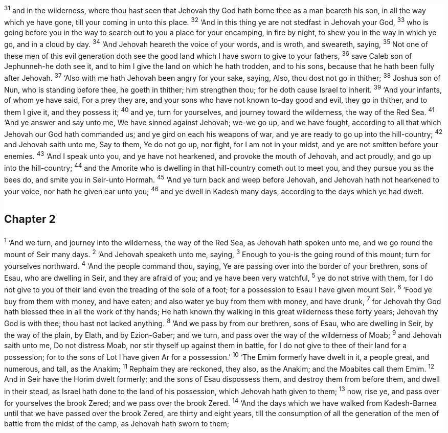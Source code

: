 <sup>31</sup> and in the wilderness, where thou hast seen that Jehovah thy God hath borne thee as a man beareth his son, in all the way which ye have gone, till your coming in unto this place.
<sup>32</sup> ‘And in this thing ye are not stedfast in Jehovah your God,
<sup>33</sup> who is going before you in the way to search out to you a place for your encamping, in fire by night, to shew you in the way in which ye go, and in a cloud by day.
<sup>34</sup> ‘And Jehovah heareth the voice of your words, and is wroth, and sweareth, saying,
<sup>35</sup> Not one of these men of this evil generation doth see the good land which I have sworn to give to your fathers,
<sup>36</sup> save Caleb son of Jephunneh-he doth see it, and to him I give the land on which he hath trodden, and to his sons, because that he hath been fully after Jehovah.
<sup>37</sup> ‘Also with me hath Jehovah been angry for your sake, saying, Also, thou dost not go in thither;
<sup>38</sup> Joshua son of Nun, who is standing before thee, he goeth in thither; him strengthen thou; for he doth cause Israel to inherit.
<sup>39</sup> ‘And your infants, of whom ye have said, For a prey they are, and your sons who have not known to-day good and evil, they go in thither, and to them I give it, and they possess it;
<sup>40</sup> and ye, turn for yourselves, and journey toward the wilderness, the way of the Red Sea.
<sup>41</sup> ‘And ye answer and say unto me, We have sinned against Jehovah; we-we go up, and we have fought, according to all that which Jehovah our God hath commanded us; and ye gird on each his weapons of war, and ye are ready to go up into the hill-country;
<sup>42</sup> and Jehovah saith unto me, Say to them, Ye do not go up, nor fight, for I am not in your midst, and ye are not smitten before your enemies.
<sup>43</sup> ‘And I speak unto you, and ye have not hearkened, and provoke the mouth of Jehovah, and act proudly, and go up into the hill-country;
<sup>44</sup> and the Amorite who is dwelling in that hill-country cometh out to meet you, and they pursue you as the bees do, and smite you in Seir-unto Hormah.
<sup>45</sup> ‘And ye turn back and weep before Jehovah, and Jehovah hath not hearkened to your voice, nor hath he given ear unto you;
<sup>46</sup> and ye dwell in Kadesh many days, according to the days which ye had dwelt.
## Chapter 2

<sup>1</sup> ‘And we turn, and journey into the wilderness, the way of the Red Sea, as Jehovah hath spoken unto me, and we go round the mount of Seir many days.
<sup>2</sup> ‘And Jehovah speaketh unto me, saying,
<sup>3</sup> Enough to you-is the going round of this mount; turn for yourselves northward.
<sup>4</sup> ‘And the people command thou, saying, Ye are passing over into the border of your brethren, sons of Esau, who are dwelling in Seir, and they are afraid of you; and ye have been very watchful,
<sup>5</sup> ye do not strive with them, for I do not give to you of their land even the treading of the sole of a foot; for a possession to Esau I have given mount Seir.
<sup>6</sup> ‘Food ye buy from them with money, and have eaten; and also water ye buy from them with money, and have drunk,
<sup>7</sup> for Jehovah thy God hath blessed thee in all the work of thy hands; He hath known thy walking in this great wilderness these forty years; Jehovah thy God is with thee; thou hast not lacked anything.
<sup>8</sup> ‘And we pass by from our brethren, sons of Esau, who are dwelling in Seir, by the way of the plain, by Elath, and by Ezion-Gaber; and we turn, and pass over the way of the wilderness of Moab;
<sup>9</sup> and Jehovah saith unto me, Do not distress Moab, nor stir thyself up against them in battle, for I do not give to thee of their land for a possession; for to the sons of Lot I have given Ar for a possession.’
<sup>10</sup> ‘The Emim formerly have dwelt in it, a people great, and numerous, and tall, as the Anakim;
<sup>11</sup> Rephaim they are reckoned, they also, as the Anakim; and the Moabites call them Emim.
<sup>12</sup> And in Seir have the Horim dwelt formerly; and the sons of Esau dispossess them, and destroy them from before them, and dwell in their stead, as Israel hath done to the land of his possession, which Jehovah hath given to them;
<sup>13</sup> now, rise ye, and pass over for yourselves the brook Zered; and we pass over the brook Zered.
<sup>14</sup> ‘And the days which we have walked from Kadesh-Barnea until that we have passed over the brook Zered, are thirty and eight years, till the consumption of all the generation of the men of battle from the midst of the camp, as Jehovah hath sworn to them;